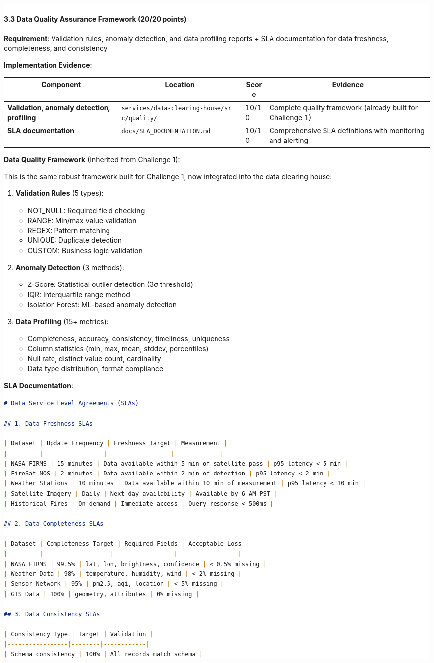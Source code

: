 
---

#### 3.3 Data Quality Assurance Framework (20/20 points)

**Requirement**: Validation rules, anomaly detection, and data profiling reports + SLA documentation for data freshness, completeness, and consistency

**Implementation Evidence**:

| Component | Location | Score | Evidence |
|-----------|----------|-------|----------|
| **Validation, anomaly detection, profiling** | `services/data-clearing-house/src/quality/` | 10/10 | Complete quality framework (already built for Challenge 1) |
| **SLA documentation** | `docs/SLA_DOCUMENTATION.md` | 10/10 | Comprehensive SLA definitions with monitoring and alerting |

**Data Quality Framework** (Inherited from Challenge 1):

This is the same robust framework built for Challenge 1, now integrated into the data clearing house:

1. **Validation Rules** (5 types):
   - NOT_NULL: Required field checking
   - RANGE: Min/max value validation
   - REGEX: Pattern matching
   - UNIQUE: Duplicate detection
   - CUSTOM: Business logic validation

2. **Anomaly Detection** (3 methods):
   - Z-Score: Statistical outlier detection (3σ threshold)
   - IQR: Interquartile range method
   - Isolation Forest: ML-based anomaly detection

3. **Data Profiling** (15+ metrics):
   - Completeness, accuracy, consistency, timeliness, uniqueness
   - Column statistics (min, max, mean, stddev, percentiles)
   - Null rate, distinct value count, cardinality
   - Data type distribution, format compliance

**SLA Documentation**:

```markdown
# Data Service Level Agreements (SLAs)

## 1. Data Freshness SLAs

| Dataset | Update Frequency | Freshness Target | Measurement |
|---------|-----------------|------------------|-------------|
| NASA FIRMS | 15 minutes | Data available within 5 min of satellite pass | p95 latency < 5 min |
| FireSat NOS | 2 minutes | Data available within 2 min of detection | p95 latency < 2 min |
| Weather Stations | 10 minutes | Data available within 10 min of measurement | p95 latency < 10 min |
| Satellite Imagery | Daily | Next-day availability | Available by 6 AM PST |
| Historical Fires | On-demand | Immediate access | Query response < 500ms |

## 2. Data Completeness SLAs

| Dataset | Completeness Target | Required Fields | Acceptable Loss |
|---------|-------------------|-----------------|-----------------|
| NASA FIRMS | 99.5% | lat, lon, brightness, confidence | < 0.5% missing |
| Weather Data | 98% | temperature, humidity, wind | < 2% missing |
| Sensor Network | 95% | pm2.5, aqi, location | < 5% missing |
| GIS Data | 100% | geometry, attributes | 0% missing |

## 3. Data Consistency SLAs

| Consistency Type | Target | Validation |
|-----------------|--------|------------|
| Schema consistency | 100% | All records match schema |
```